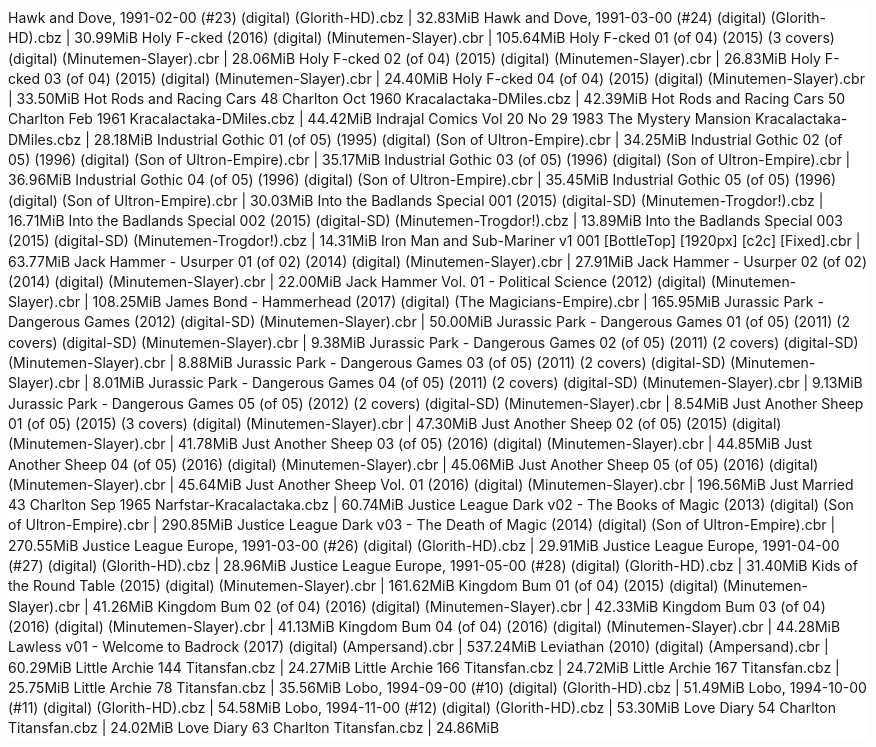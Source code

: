 Hawk and Dove, 1991-02-00 (#23) (digital) (Glorith-HD).cbz | 32.83MiB
Hawk and Dove, 1991-03-00 (#24) (digital) (Glorith-HD).cbz | 30.99MiB
Holy F-cked (2016) (digital) (Minutemen-Slayer).cbr | 105.64MiB
Holy F-cked 01 (of 04) (2015) (3 covers) (digital) (Minutemen-Slayer).cbr | 28.06MiB
Holy F-cked 02 (of 04) (2015) (digital) (Minutemen-Slayer).cbr | 26.83MiB
Holy F-cked 03 (of 04) (2015) (digital) (Minutemen-Slayer).cbr | 24.40MiB
Holy F-cked 04 (of 04) (2015) (digital) (Minutemen-Slayer).cbr | 33.50MiB
Hot Rods and Racing Cars 48 Charlton Oct 1960 Kracalactaka-DMiles.cbz | 42.39MiB
Hot Rods and Racing Cars 50 Charlton Feb 1961 Kracalactaka-DMiles.cbz | 44.42MiB
Indrajal Comics Vol 20 No 29 1983 The Mystery Mansion Kracalactaka-DMiles.cbz | 28.18MiB
Industrial Gothic 01 (of 05) (1995) (digital) (Son of Ultron-Empire).cbr | 34.25MiB
Industrial Gothic 02 (of 05) (1996) (digital) (Son of Ultron-Empire).cbr | 35.17MiB
Industrial Gothic 03 (of 05) (1996) (digital) (Son of Ultron-Empire).cbr | 36.96MiB
Industrial Gothic 04 (of 05) (1996) (digital) (Son of Ultron-Empire).cbr | 35.45MiB
Industrial Gothic 05 (of 05) (1996) (digital) (Son of Ultron-Empire).cbr | 30.03MiB
Into the Badlands Special 001 (2015) (digital-SD) (Minutemen-Trogdor!).cbz | 16.71MiB
Into the Badlands Special 002 (2015) (digital-SD) (Minutemen-Trogdor!).cbz | 13.89MiB
Into the Badlands Special 003 (2015) (digital-SD) (Minutemen-Trogdor!).cbz | 14.31MiB
Iron Man and Sub-Mariner v1 001 [BottleTop] [1920px] [c2c] [Fixed].cbr | 63.77MiB
Jack Hammer - Usurper 01 (of 02) (2014) (digital) (Minutemen-Slayer).cbr | 27.91MiB
Jack Hammer - Usurper 02 (of 02) (2014) (digital) (Minutemen-Slayer).cbr | 22.00MiB
Jack Hammer Vol. 01 - Political Science (2012) (digital) (Minutemen-Slayer).cbr | 108.25MiB
James Bond - Hammerhead (2017) (digital) (The Magicians-Empire).cbr | 165.95MiB
Jurassic Park - Dangerous Games (2012) (digital-SD) (Minutemen-Slayer).cbr | 50.00MiB
Jurassic Park - Dangerous Games 01 (of 05) (2011) (2 covers) (digital-SD) (Minutemen-Slayer).cbr | 9.38MiB
Jurassic Park - Dangerous Games 02 (of 05) (2011) (2 covers) (digital-SD) (Minutemen-Slayer).cbr | 8.88MiB
Jurassic Park - Dangerous Games 03 (of 05) (2011) (2 covers) (digital-SD) (Minutemen-Slayer).cbr | 8.01MiB
Jurassic Park - Dangerous Games 04 (of 05) (2011) (2 covers) (digital-SD) (Minutemen-Slayer).cbr | 9.13MiB
Jurassic Park - Dangerous Games 05 (of 05) (2012) (2 covers) (digital-SD) (Minutemen-Slayer).cbr | 8.54MiB
Just Another Sheep 01 (of 05) (2015) (3 covers) (digital) (Minutemen-Slayer).cbr | 47.30MiB
Just Another Sheep 02 (of 05) (2015) (digital) (Minutemen-Slayer).cbr | 41.78MiB
Just Another Sheep 03 (of 05) (2016) (digital) (Minutemen-Slayer).cbr | 44.85MiB
Just Another Sheep 04 (of 05) (2016) (digital) (Minutemen-Slayer).cbr | 45.06MiB
Just Another Sheep 05 (of 05) (2016) (digital) (Minutemen-Slayer).cbr | 45.64MiB
Just Another Sheep Vol. 01 (2016) (digital) (Minutemen-Slayer).cbr | 196.56MiB
Just Married 43 Charlton Sep 1965 Narfstar-Kracalactaka.cbz | 60.74MiB
Justice League Dark v02 - The Books of Magic (2013) (digital) (Son of Ultron-Empire).cbr | 290.85MiB
Justice League Dark v03 - The Death of Magic (2014) (digital) (Son of Ultron-Empire).cbr | 270.55MiB
Justice League Europe, 1991-03-00 (#26) (digital) (Glorith-HD).cbz | 29.91MiB
Justice League Europe, 1991-04-00 (#27) (digital) (Glorith-HD).cbz | 28.96MiB
Justice League Europe, 1991-05-00 (#28) (digital) (Glorith-HD).cbz | 31.40MiB
Kids of the Round Table (2015) (digital) (Minutemen-Slayer).cbr | 161.62MiB
Kingdom Bum 01 (of 04) (2015) (digital) (Minutemen-Slayer).cbr | 41.26MiB
Kingdom Bum 02 (of 04) (2016) (digital) (Minutemen-Slayer).cbr | 42.33MiB
Kingdom Bum 03 (of 04) (2016) (digital) (Minutemen-Slayer).cbr | 41.13MiB
Kingdom Bum 04 (of 04) (2016) (digital) (Minutemen-Slayer).cbr | 44.28MiB
Lawless v01 - Welcome to Badrock (2017) (digital) (Ampersand).cbr | 537.24MiB
Leviathan (2010) (digital) (Ampersand).cbr | 60.29MiB
Little Archie 144 Titansfan.cbz | 24.27MiB
Little Archie 166 Titansfan.cbz | 24.72MiB
Little Archie 167 Titansfan.cbz | 25.75MiB
Little Archie 78 Titansfan.cbz | 35.56MiB
Lobo, 1994-09-00 (#10) (digital) (Glorith-HD).cbz | 51.49MiB
Lobo, 1994-10-00 (#11) (digital) (Glorith-HD).cbz | 54.58MiB
Lobo, 1994-11-00 (#12) (digital) (Glorith-HD).cbz | 53.30MiB
Love Diary 54 Charlton Titansfan.cbz | 24.02MiB
Love Diary 63 Charlton Titansfan.cbz | 24.86MiB